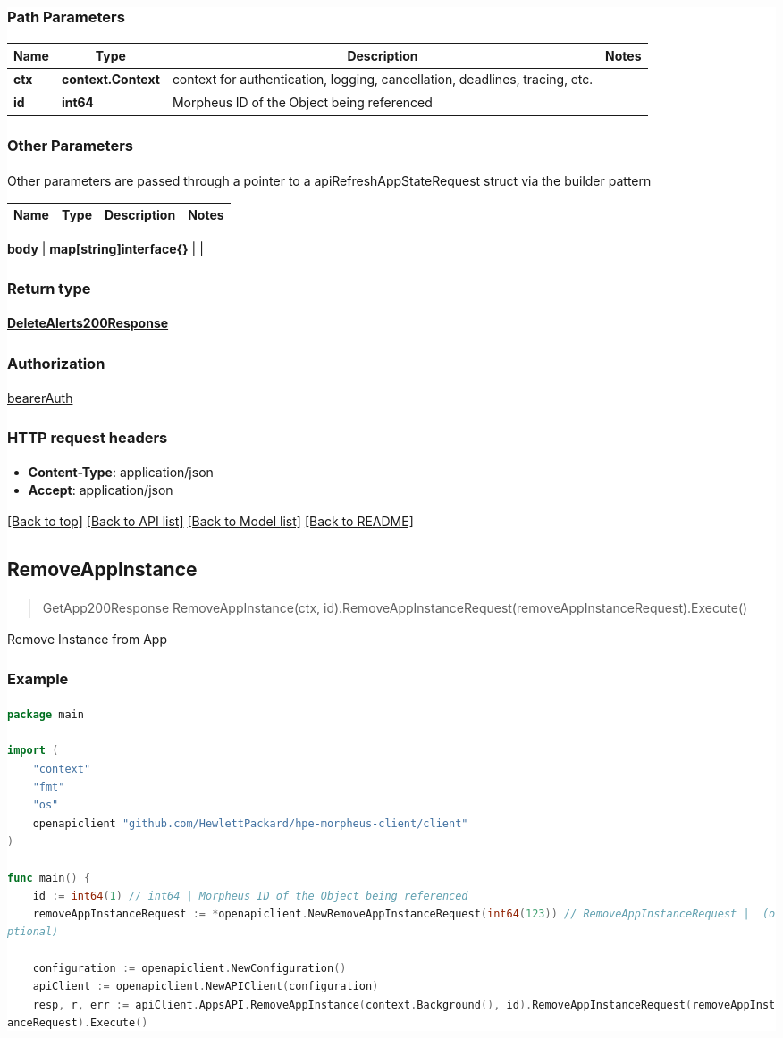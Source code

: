 ### Path Parameters


Name | Type | Description  | Notes
------------- | ------------- | ------------- | -------------
**ctx** | **context.Context** | context for authentication, logging, cancellation, deadlines, tracing, etc.
**id** | **int64** | Morpheus ID of the Object being referenced | 

### Other Parameters

Other parameters are passed through a pointer to a apiRefreshAppStateRequest struct via the builder pattern


Name | Type | Description  | Notes
------------- | ------------- | ------------- | -------------

 **body** | **map[string]interface{}** |  | 

### Return type

[**DeleteAlerts200Response**](DeleteAlerts200Response.md)

### Authorization

[bearerAuth](../README.md#bearerAuth)

### HTTP request headers

- **Content-Type**: application/json
- **Accept**: application/json

[[Back to top]](#) [[Back to API list]](../README.md#documentation-for-api-endpoints)
[[Back to Model list]](../README.md#documentation-for-models)
[[Back to README]](../README.md)


## RemoveAppInstance

> GetApp200Response RemoveAppInstance(ctx, id).RemoveAppInstanceRequest(removeAppInstanceRequest).Execute()

Remove Instance from App



### Example

```go
package main

import (
	"context"
	"fmt"
	"os"
	openapiclient "github.com/HewlettPackard/hpe-morpheus-client/client"
)

func main() {
	id := int64(1) // int64 | Morpheus ID of the Object being referenced
	removeAppInstanceRequest := *openapiclient.NewRemoveAppInstanceRequest(int64(123)) // RemoveAppInstanceRequest |  (optional)

	configuration := openapiclient.NewConfiguration()
	apiClient := openapiclient.NewAPIClient(configuration)
	resp, r, err := apiClient.AppsAPI.RemoveAppInstance(context.Background(), id).RemoveAppInstanceRequest(removeAppInstanceRequest).Execute()
```